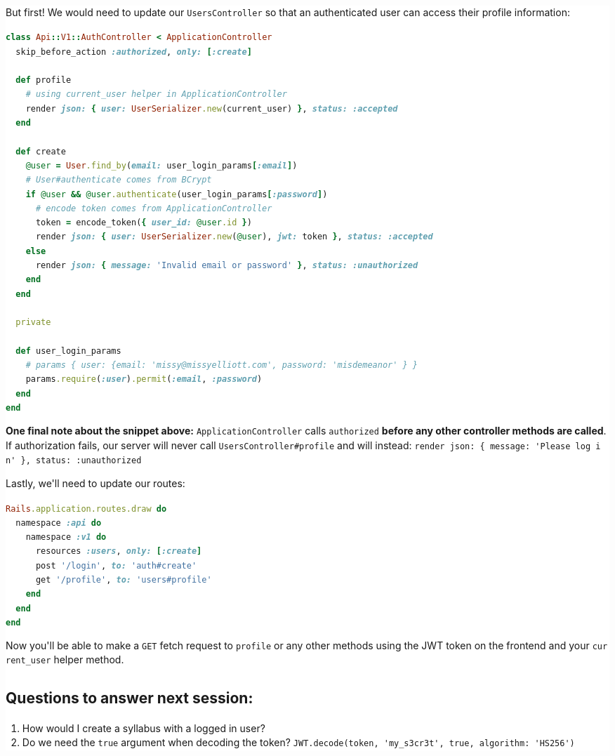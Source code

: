But first! We would need to update our `UsersController` so that an authenticated user can access their profile information:

```ruby
class Api::V1::AuthController < ApplicationController
  skip_before_action :authorized, only: [:create]

  def profile
    # using current_user helper in ApplicationController
    render json: { user: UserSerializer.new(current_user) }, status: :accepted
  end

  def create
    @user = User.find_by(email: user_login_params[:email])
    # User#authenticate comes from BCrypt
    if @user && @user.authenticate(user_login_params[:password])
      # encode token comes from ApplicationController
      token = encode_token({ user_id: @user.id })
      render json: { user: UserSerializer.new(@user), jwt: token }, status: :accepted
    else
      render json: { message: 'Invalid email or password' }, status: :unauthorized
    end
  end

  private

  def user_login_params
    # params { user: {email: 'missy@missyelliott.com', password: 'misdemeanor' } }
    params.require(:user).permit(:email, :password)
  end
end
```

**One final note about the snippet above:** `ApplicationController` calls `authorized` **before any other controller methods are called**. If authorization fails, our server will never call `UsersController#profile` and will instead: `render json: { message: 'Please log in' }, status: :unauthorized`

Lastly, we'll need to update our routes:

```ruby
Rails.application.routes.draw do
  namespace :api do
    namespace :v1 do
      resources :users, only: [:create]
      post '/login', to: 'auth#create'
      get '/profile', to: 'users#profile'
    end
  end
end
```

Now you'll be able to make a `GET` fetch request to `profile` or any other methods using the JWT token on the frontend and your `current_user` helper method.

## Questions to answer next session:
1. How would I create a syllabus with a logged in user?
2. Do we need the `true` argument when decoding the token? `JWT.decode(token, 'my_s3cr3t', true, algorithm: 'HS256')`